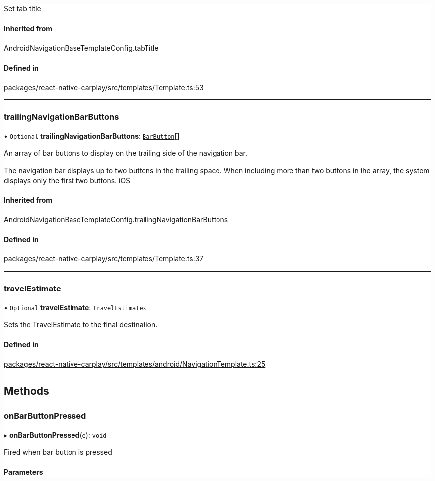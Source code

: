 Set tab title

#### Inherited from

AndroidNavigationBaseTemplateConfig.tabTitle

#### Defined in

[packages/react-native-carplay/src/templates/Template.ts:53](https://github.com/birkir/react-native-carplay/blob/2f9bd9c/packages/react-native-carplay/src/templates/Template.ts#L53)

___

### trailingNavigationBarButtons

• `Optional` **trailingNavigationBarButtons**: [`BarButton`](/docs/Exports.md#barbutton)[]

An array of bar buttons to display on the trailing side of the navigation bar.

The navigation bar displays up to two buttons in the trailing space. When including more than two buttons in the array, the system displays only the first two buttons.
 iOS

#### Inherited from

AndroidNavigationBaseTemplateConfig.trailingNavigationBarButtons

#### Defined in

[packages/react-native-carplay/src/templates/Template.ts:37](https://github.com/birkir/react-native-carplay/blob/2f9bd9c/packages/react-native-carplay/src/templates/Template.ts#L37)

___

### travelEstimate

• `Optional` **travelEstimate**: [`TravelEstimates`](/docs/TravelEstimates.md)

Sets the TravelEstimate to the final destination.

#### Defined in

[packages/react-native-carplay/src/templates/android/NavigationTemplate.ts:25](https://github.com/birkir/react-native-carplay/blob/2f9bd9c/packages/react-native-carplay/src/templates/android/NavigationTemplate.ts#L25)

## Methods

### onBarButtonPressed

▸ **onBarButtonPressed**(`e`): `void`

Fired when bar button is pressed

#### Parameters
